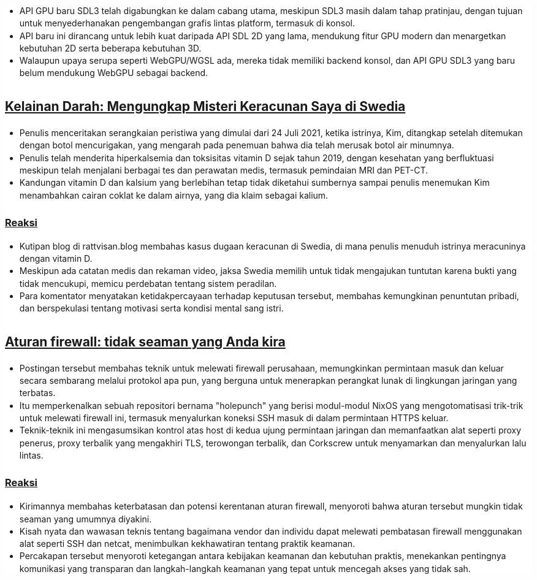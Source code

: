 - API GPU baru SDL3 telah digabungkan ke dalam cabang utama, meskipun SDL3 masih dalam tahap pratinjau, dengan tujuan untuk menyederhanakan pengembangan grafis lintas platform, termasuk di konsol.
- API baru ini dirancang untuk lebih kuat daripada API SDL 2D yang lama, mendukung fitur GPU modern dan menargetkan kebutuhan 2D serta beberapa kebutuhan 3D.
- Walaupun upaya serupa seperti WebGPU/WGSL ada, mereka tidak memiliki backend konsol, dan API GPU SDL3 yang baru belum mendukung WebGPU sebagai backend.

## [Kelainan Darah: Mengungkap Misteri Keracunan Saya di Swedia](https://rattvisan.blog/2024/07/28/yes-i-was-poisoned-by-my-wife-a-software-engineer-of-top3-us-company/)

- Penulis menceritakan serangkaian peristiwa yang dimulai dari 24 Juli 2021, ketika istrinya, Kim, ditangkap setelah ditemukan dengan botol mencurigakan, yang mengarah pada penemuan bahwa dia telah merusak botol air minumnya.
- Penulis telah menderita hiperkalsemia dan toksisitas vitamin D sejak tahun 2019, dengan kesehatan yang berfluktuasi meskipun telah menjalani berbagai tes dan perawatan medis, termasuk pemindaian MRI dan PET-CT.
- Kandungan vitamin D dan kalsium yang berlebihan tetap tidak diketahui sumbernya sampai penulis menemukan Kim menambahkan cairan coklat ke dalam airnya, yang dia klaim sebagai kalium.

### [Reaksi](https://news.ycombinator.com/item?id=41395893)

- Kutipan blog di rattvisan.blog membahas kasus dugaan keracunan di Swedia, di mana penulis menuduh istrinya meracuninya dengan vitamin D.
- Meskipun ada catatan medis dan rekaman video, jaksa Swedia memilih untuk tidak mengajukan tuntutan karena bukti yang tidak mencukupi, memicu perdebatan tentang sistem peradilan.
- Para komentator menyatakan ketidakpercayaan terhadap keputusan tersebut, membahas kemungkinan penuntutan pribadi, dan berspekulasi tentang motivasi serta kondisi mental sang istri.

## [Aturan firewall: tidak seaman yang Anda kira](https://www.haskellforall.com/2024/08/firewall-rules-not-as-secure-as-you.html)

- Postingan tersebut membahas teknik untuk melewati firewall perusahaan, memungkinkan permintaan masuk dan keluar secara sembarang melalui protokol apa pun, yang berguna untuk menerapkan perangkat lunak di lingkungan jaringan yang terbatas.
- Itu memperkenalkan sebuah repositori bernama "holepunch" yang berisi modul-modul NixOS yang mengotomatisasi trik-trik untuk melewati firewall ini, termasuk menyalurkan koneksi SSH masuk di dalam permintaan HTTPS keluar.
- Teknik-teknik ini mengasumsikan kontrol atas host di kedua ujung permintaan jaringan dan memanfaatkan alat seperti proxy penerus, proxy terbalik yang mengakhiri TLS, terowongan terbalik, dan Corkscrew untuk menyamarkan dan menyalurkan lalu lintas.

### [Reaksi](https://news.ycombinator.com/item?id=41396206)

- Kirimannya membahas keterbatasan dan potensi kerentanan aturan firewall, menyoroti bahwa aturan tersebut mungkin tidak seaman yang umumnya diyakini.
- Kisah nyata dan wawasan teknis tentang bagaimana vendor dan individu dapat melewati pembatasan firewall menggunakan alat seperti SSH dan netcat, menimbulkan kekhawatiran tentang praktik keamanan.
- Percakapan tersebut menyoroti ketegangan antara kebijakan keamanan dan kebutuhan praktis, menekankan pentingnya komunikasi yang transparan dan langkah-langkah keamanan yang tepat untuk mencegah akses yang tidak sah.
